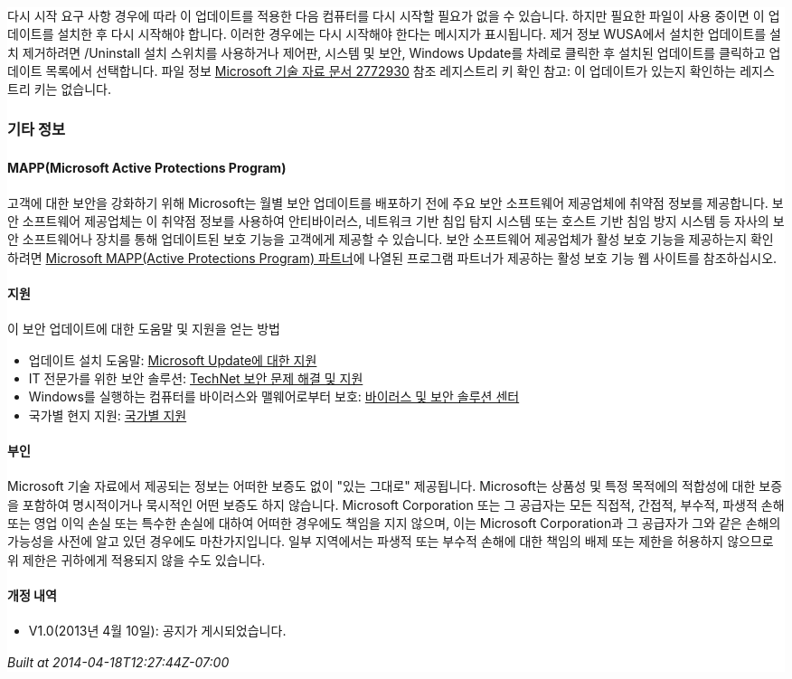 <td style="border:1px solid black;">다시 시작 요구 사항</td>
<td style="border:1px solid black;">경우에 따라 이 업데이트를 적용한 다음 컴퓨터를 다시 시작할 필요가 없을 수 있습니다. 하지만 필요한 파일이 사용 중이면 이 업데이트를 설치한 후 다시 시작해야 합니다. 이러한 경우에는 다시 시작해야 한다는 메시지가 표시됩니다.</td>
</tr>
<tr class="even">
<td style="border:1px solid black;">제거 정보</td>
<td style="border:1px solid black;">WUSA에서 설치한 업데이트를 설치 제거하려면 /Uninstall 설치 스위치를 사용하거나 제어판, 시스템 및 보안, Windows Update를 차례로 클릭한 후 설치된 업데이트를 클릭하고 업데이트 목록에서 선택합니다.</td>
</tr>
<tr class="odd">
<td style="border:1px solid black;">파일 정보</td>
<td style="border:1px solid black;"><a href="http://support.microsoft.com/kb/2772930">Microsoft 기술 자료 문서 2772930</a> 참조</td>
</tr>
<tr class="even">
<td style="border:1px solid black;">레지스트리 키 확인</td>
<td style="border:1px solid black;">참고: 이 업데이트가 있는지 확인하는 레지스트리 키는 없습니다.</td>
</tr>
</tbody>
</table>
  
### 기타 정보
  
#### MAPP(Microsoft Active Protections Program)
  
고객에 대한 보안을 강화하기 위해 Microsoft는 월별 보안 업데이트를 배포하기 전에 주요 보안 소프트웨어 제공업체에 취약점 정보를 제공합니다. 보안 소프트웨어 제공업체는 이 취약점 정보를 사용하여 안티바이러스, 네트워크 기반 침입 탐지 시스템 또는 호스트 기반 침임 방지 시스템 등 자사의 보안 소프트웨어나 장치를 통해 업데이트된 보호 기능을 고객에게 제공할 수 있습니다. 보안 소프트웨어 제공업체가 활성 보호 기능을 제공하는지 확인하려면 [Microsoft MAPP(Active Protections Program) 파트너](http://go.microsoft.com/fwlink/?linkid=215201)에 나열된 프로그램 파트너가 제공하는 활성 보호 기능 웹 사이트를 참조하십시오.
  
#### 지원
  
이 보안 업데이트에 대한 도움말 및 지원을 얻는 방법
  
-   업데이트 설치 도움말: [Microsoft Update에 대한 지원](http://support.microsoft.com/ph/6527)  
-   IT 전문가를 위한 보안 솔루션: [TechNet 보안 문제 해결 및 지원](http://technet.microsoft.com/security/bb980617.aspx)  
-   Windows를 실행하는 컴퓨터를 바이러스와 맬웨어로부터 보호: [바이러스 및 보안 솔루션 센터](http://support.microsoft.com/contactus/cu_sc_virsec_master)  
-   국가별 현지 지원: [국가별 지원](http://support.microsoft.com/common/international.aspx)
  
#### 부인
  
Microsoft 기술 자료에서 제공되는 정보는 어떠한 보증도 없이 "있는 그대로" 제공됩니다. Microsoft는 상품성 및 특정 목적에의 적합성에 대한 보증을 포함하여 명시적이거나 묵시적인 어떤 보증도 하지 않습니다. Microsoft Corporation 또는 그 공급자는 모든 직접적, 간접적, 부수적, 파생적 손해 또는 영업 이익 손실 또는 특수한 손실에 대하여 어떠한 경우에도 책임을 지지 않으며, 이는 Microsoft Corporation과 그 공급자가 그와 같은 손해의 가능성을 사전에 알고 있던 경우에도 마찬가지입니다. 일부 지역에서는 파생적 또는 부수적 손해에 대한 책임의 배제 또는 제한을 허용하지 않으므로 위 제한은 귀하에게 적용되지 않을 수도 있습니다.
  
#### 개정 내역
  
-   V1.0(2013년 4월 10일): 공지가 게시되었습니다.
  
*Built at 2014-04-18T12:27:44Z-07:00*
